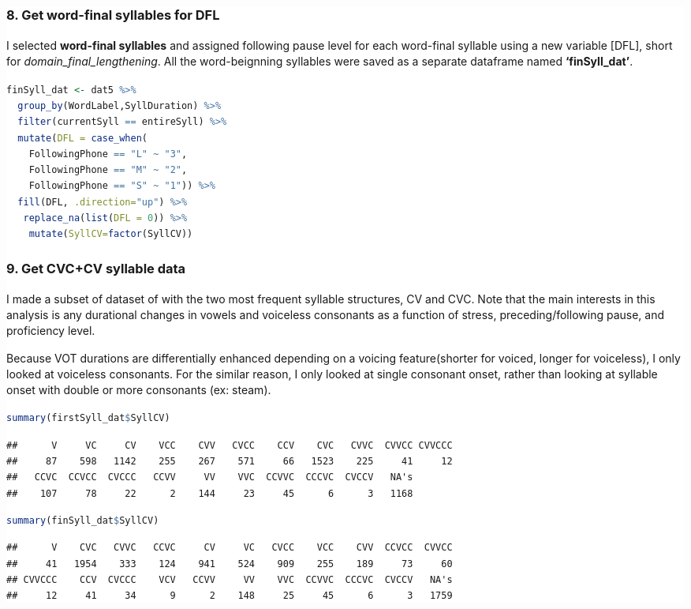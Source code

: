 ### 8. Get word-final syllables for DFL

I selected **word-final syllables** and assigned following pause level
for each word-final syllable using a new variable \[DFL\], short for
*domain_final_lengthening*. All the word-beignning syllables were saved
as a separate dataframe named **‘finSyll_dat’**.

``` r
finSyll_dat <- dat5 %>%
  group_by(WordLabel,SyllDuration) %>%
  filter(currentSyll == entireSyll) %>%
  mutate(DFL = case_when(
    FollowingPhone == "L" ~ "3",
    FollowingPhone == "M" ~ "2",
    FollowingPhone == "S" ~ "1")) %>%
  fill(DFL, .direction="up") %>%
   replace_na(list(DFL = 0)) %>%
    mutate(SyllCV=factor(SyllCV))
```

### 9. Get CVC+CV syllable data

I made a subset of dataset of with the two most frequent syllable
structures, CV and CVC. Note that the main interests in this analysis is
any durational changes in vowels and voiceless consonants as a function
of stress, preceding/following pause, and proficiency level.

Because VOT durations are differentially enhanced depending on a voicing
feature(shorter for voiced, longer for voiceless), I only looked at
voiceless consonants. For the similar reason, I only looked at single
consonant onset, rather than looking at syllable onset with double or
more consonants (ex: steam).

``` r
summary(firstSyll_dat$SyllCV)
```

    ##      V     VC     CV    VCC    CVV   CVCC    CCV    CVC   CVVC  CVVCC CVVCCC 
    ##     87    598   1142    255    267    571     66   1523    225     41     12 
    ##   CCVC  CCVCC  CVCCC   CCVV     VV    VVC  CCVVC  CCCVC  CVCCV   NA's 
    ##    107     78     22      2    144     23     45      6      3   1168

``` r
summary(finSyll_dat$SyllCV)
```

    ##      V    CVC   CVVC   CCVC     CV     VC   CVCC    VCC    CVV  CCVCC  CVVCC 
    ##     41   1954    333    124    941    524    909    255    189     73     60 
    ## CVVCCC    CCV  CVCCC    VCV   CCVV     VV    VVC  CCVVC  CCCVC  CVCCV   NA's 
    ##     12     41     34      9      2    148     25     45      6      3   1759
